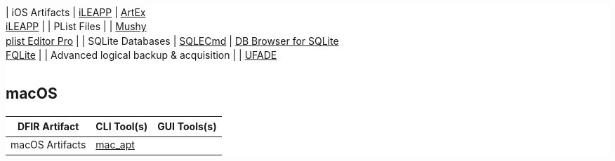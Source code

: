 | iOS Artifacts    | [iLEAPP](https://github.com/abrignoni/iLEAPP)         | [ArtEx](https://www.doubleblak.com/app.php?id=ArtEx2)<br>[iLEAPP](https://github.com/abrignoni/iLEAPP)                 |
| PList Files      |                                                       | [Mushy](https://www.doubleblak.com/app.php?id=Mushy)<br>[plist Editor Pro](https://www.icopybot.com/plist-editor.htm) |
| SQLite Databases | [SQLECmd](https://ericzimmerman.github.io/#!index.md) | [DB Browser for SQLite](https://sqlitebrowser.org/)<br>[FQLite](https://github.com/pawlaszczyk/fqlite)           |
| Advanced logical backup & acquisition | | [UFADE](https://github.com/prosch88/UFADE)

## macOS

| DFIR Artifact   | CLI Tool(s)                                    | GUI Tools(s) |
|-----------------|------------------------------------------------|--------------|
| macOS Artifacts | [mac_apt](https://github.com/ydkhatri/mac_apt) |              |
